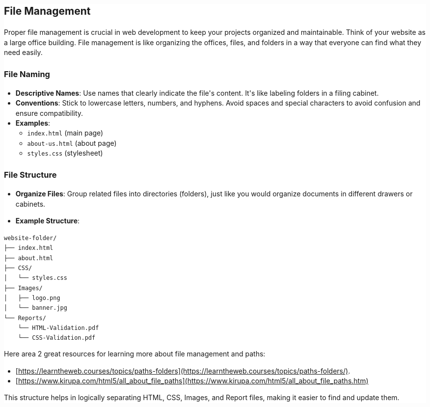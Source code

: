 
<iframe width="560" height="315" src="https://www.youtube.com/embed/BTOCB-CusmY?si=Hvqfn7Fkio9-iCcg" title="YouTube video player" frameborder="0" allow="accelerometer; autoplay; clipboard-write; encrypted-media; gyroscope; picture-in-picture; web-share" referrerpolicy="strict-origin-when-cross-origin" allowfullscreen></iframe>

## File Management

Proper file management is crucial in web development to keep your projects organized and maintainable. Think of your website as a large office building. File management is like organizing the offices, files, and folders in a way that everyone can find what they need easily.

### File Naming

- **Descriptive Names**: Use names that clearly indicate the file's content. It's like labeling folders in a filing cabinet.
- **Conventions**: Stick to lowercase letters, numbers, and hyphens. Avoid spaces and special characters to avoid confusion and ensure compatibility.
- **Examples**:
  - `index.html` (main page)
  - `about-us.html` (about page)
  - `styles.css` (stylesheet)

### File Structure

- **Organize Files**: Group related files into directories (folders), just like you would organize documents in different drawers or cabinets.

- **Example Structure**:

```plaintext
website-folder/
├── index.html
├── about.html
├── CSS/
│   └── styles.css
├── Images/
│   ├── logo.png
│   └── banner.jpg
└── Reports/
    └── HTML-Validation.pdf
    └── CSS-Validation.pdf
```

Here area 2 great resources for learning more about file management and paths:
- [https://learntheweb.courses/topics/paths-folders](https://learntheweb.courses/topics/paths-folders/).
- [https://www.kirupa.com/html5/all_about_file_paths](https://www.kirupa.com/html5/all_about_file_paths.htm)



This structure helps in logically separating HTML, CSS, Images, and Report files, making it easier to find and update them.
